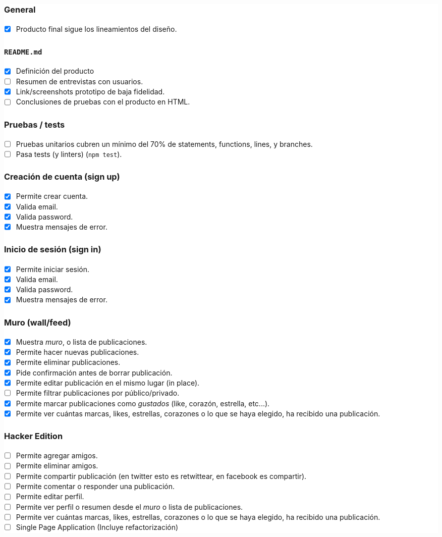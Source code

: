 ### General

* [x] Producto final sigue los lineamientos del diseño.

### `README.md`

* [x] Definición del producto
* [ ] Resumen de entrevistas con usuarios.
* [x] Link/screenshots prototipo de baja fidelidad.
* [ ] Conclusiones de pruebas con el producto en HTML.

### Pruebas / tests

* [ ] Pruebas unitarios cubren un mínimo del 70% de statements, functions,
  lines, y branches.
* [ ] Pasa tests (y linters) (`npm test`).

### Creación de cuenta (sign up)

* [x] Permite crear cuenta.
* [x] Valida email.
* [x] Valida password.
* [x] Muestra mensajes de error.

### Inicio de sesión (sign in)

* [x] Permite iniciar sesión.
* [x] Valida email.
* [x] Valida password.
* [x] Muestra mensajes de error.

### Muro (wall/feed)

* [x] Muestra _muro_, o lista de publicaciones.
* [x] Permite hacer nuevas publicaciones.
* [x] Permite eliminar publicaciones.
* [x] Pide confirmación antes de borrar publicación.
* [x] Permite editar publicación en el mismo lugar (in place).
* [ ] Permite filtrar publicaciones por público/privado.
* [x] Permite marcar publicaciones como _gustados_ (like, corazón, estrella,
  etc...).
* [x] Permite ver cuántas marcas, likes, estrellas, corazones o lo que se haya
  elegido, ha recibido una publicación.

### Hacker Edition

* [ ] Permite agregar amigos.
* [ ] Permite eliminar amigos.
* [ ] Permite compartir publicación (en twitter esto es retwittear, en facebook
  es compartir).
* [ ] Permite comentar o responder una publicación.
* [ ] Permite editar perfil.
* [ ] Permite ver perfil o resumen desde el _muro_ o lista de publicaciones.
* [ ] Permite ver cuántas marcas, likes, estrellas, corazones o lo que se haya
  elegido, ha recibido una publicación.
* [ ] Single Page Application (Incluye refactorización)
